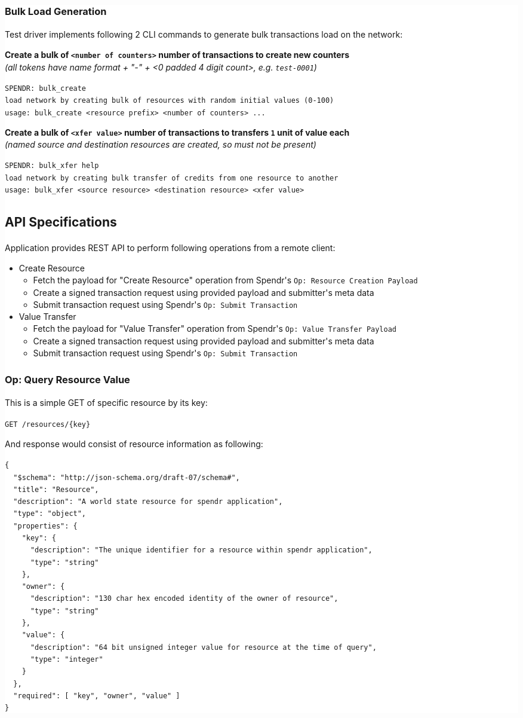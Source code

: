 ### Bulk Load Generation
Test driver implements following 2 CLI commands to generate bulk transactions load on the network:   

**Create a bulk of `<number of counters>` number of transactions to create new counters**   
_(all tokens have name format <prefix> + "-" + <0 padded 4 digit count>, e.g. `test-0001`)_

```
SPENDR: bulk_create
load network by creating bulk of resources with random initial values (0-100)
usage: bulk_create <resource prefix> <number of counters> ...
```

**Create a bulk of `<xfer value>` number of transactions to transfers `1` unit of value each**   
_(named source and destination resources are created, so must not be present)_

```
SPENDR: bulk_xfer help
load network by creating bulk transfer of credits from one resource to another
usage: bulk_xfer <source resource> <destination resource> <xfer value>
```

## API Specifications
Application provides REST API to perform following operations from a remote client:
* Create Resource
  * Fetch the payload for "Create Resource" operation from Spendr's `Op: Resource Creation Payload`
  * Create a signed transaction request using provided payload and submitter's meta data
  * Submit transaction request using Spendr's `Op: Submit Transaction`
* Value Transfer
  * Fetch the payload for "Value Transfer" operation from Spendr's `Op: Value Transfer Payload`
  * Create a signed transaction request using provided payload and submitter's meta data
  * Submit transaction request using Spendr's `Op: Submit Transaction`

### Op: Query Resource Value
This is a simple GET of specific resource by its key:

```
GET /resources/{key}
```
And response would consist of resource information as following:

```
{
  "$schema": "http://json-schema.org/draft-07/schema#",
  "title": "Resource",
  "description": "A world state resource for spendr application",
  "type": "object",
  "properties": {
    "key": {
      "description": "The unique identifier for a resource within spendr application",
      "type": "string"
    },
    "owner": {
      "description": "130 char hex encoded identity of the owner of resource",
      "type": "string"
    },
    "value": {
      "description": "64 bit unsigned integer value for resource at the time of query",
      "type": "integer"
    }
  },
  "required": [ "key", "owner", "value" ]
}
```
